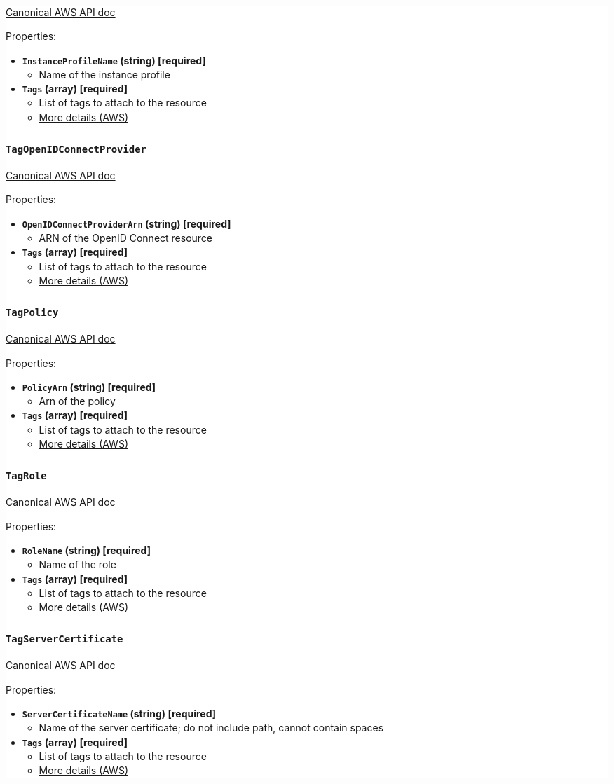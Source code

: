 [Canonical AWS API doc](https://docs.aws.amazon.com/IAM/latest/APIReference/API_TagInstanceProfile.html)

Properties:
- **`InstanceProfileName` (string) [required]**
  - Name of the instance profile
- **`Tags` (array) [required]**
  - List of tags to attach to the resource
  - [More details (AWS)](https://docs.aws.amazon.com/AWSCloudFormation/latest/UserGuide/id_tags.html)


### `TagOpenIDConnectProvider`

[Canonical AWS API doc](https://docs.aws.amazon.com/IAM/latest/APIReference/API_TagOpenIDConnectProvider.html)

Properties:
- **`OpenIDConnectProviderArn` (string) [required]**
  - ARN of the OpenID Connect resource
- **`Tags` (array) [required]**
  - List of tags to attach to the resource
  - [More details (AWS)](https://docs.aws.amazon.com/AWSCloudFormation/latest/UserGuide/id_tags.html)


### `TagPolicy`

[Canonical AWS API doc](https://docs.aws.amazon.com/IAM/latest/APIReference/API_TagPolicy.html)

Properties:
- **`PolicyArn` (string) [required]**
  - Arn of the policy
- **`Tags` (array) [required]**
  - List of tags to attach to the resource
  - [More details (AWS)](https://docs.aws.amazon.com/AWSCloudFormation/latest/UserGuide/id_tags.html)


### `TagRole`

[Canonical AWS API doc](https://docs.aws.amazon.com/IAM/latest/APIReference/API_TagRole.html)

Properties:
- **`RoleName` (string) [required]**
  - Name of the role
- **`Tags` (array) [required]**
  - List of tags to attach to the resource
  - [More details (AWS)](https://docs.aws.amazon.com/AWSCloudFormation/latest/UserGuide/id_tags.html)


### `TagServerCertificate`

[Canonical AWS API doc](https://docs.aws.amazon.com/IAM/latest/APIReference/API_TagServerCertificate.html)

Properties:
- **`ServerCertificateName` (string) [required]**
  - Name of the server certificate; do not include path, cannot contain spaces
- **`Tags` (array) [required]**
  - List of tags to attach to the resource
  - [More details (AWS)](https://docs.aws.amazon.com/AWSCloudFormation/latest/UserGuide/id_tags.html)
